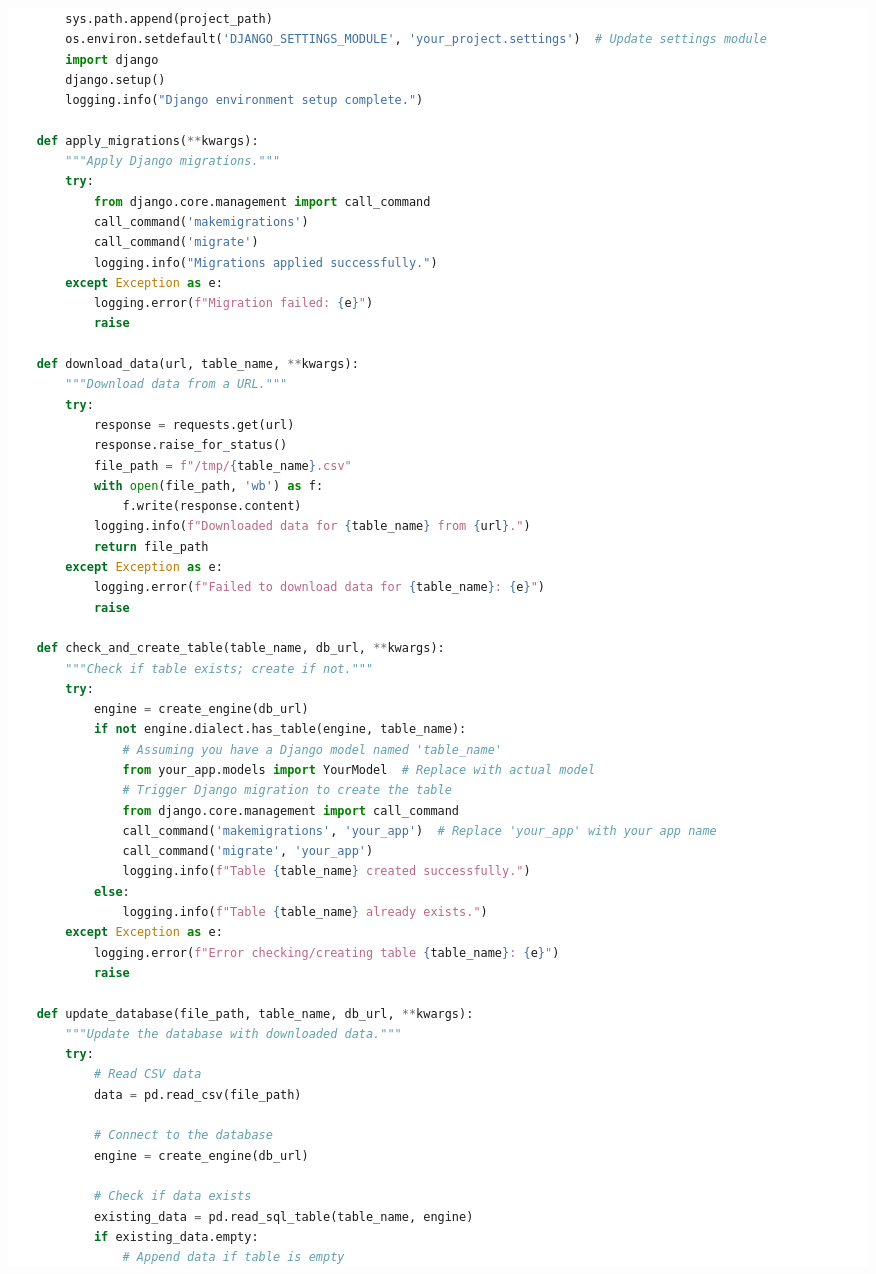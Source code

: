 ```python
        sys.path.append(project_path)
        os.environ.setdefault('DJANGO_SETTINGS_MODULE', 'your_project.settings')  # Update settings module
        import django
        django.setup()
        logging.info("Django environment setup complete.")

    def apply_migrations(**kwargs):
        """Apply Django migrations."""
        try:
            from django.core.management import call_command
            call_command('makemigrations')
            call_command('migrate')
            logging.info("Migrations applied successfully.")
        except Exception as e:
            logging.error(f"Migration failed: {e}")
            raise

    def download_data(url, table_name, **kwargs):
        """Download data from a URL."""
        try:
            response = requests.get(url)
            response.raise_for_status()
            file_path = f"/tmp/{table_name}.csv"
            with open(file_path, 'wb') as f:
                f.write(response.content)
            logging.info(f"Downloaded data for {table_name} from {url}.")
            return file_path
        except Exception as e:
            logging.error(f"Failed to download data for {table_name}: {e}")
            raise

    def check_and_create_table(table_name, db_url, **kwargs):
        """Check if table exists; create if not."""
        try:
            engine = create_engine(db_url)
            if not engine.dialect.has_table(engine, table_name):
                # Assuming you have a Django model named 'table_name'
                from your_app.models import YourModel  # Replace with actual model
                # Trigger Django migration to create the table
                from django.core.management import call_command
                call_command('makemigrations', 'your_app')  # Replace 'your_app' with your app name
                call_command('migrate', 'your_app')
                logging.info(f"Table {table_name} created successfully.")
            else:
                logging.info(f"Table {table_name} already exists.")
        except Exception as e:
            logging.error(f"Error checking/creating table {table_name}: {e}")
            raise

    def update_database(file_path, table_name, db_url, **kwargs):
        """Update the database with downloaded data."""
        try:
            # Read CSV data
            data = pd.read_csv(file_path)
            
            # Connect to the database
            engine = create_engine(db_url)
            
            # Check if data exists
            existing_data = pd.read_sql_table(table_name, engine)
            if existing_data.empty:
                # Append data if table is empty
```
